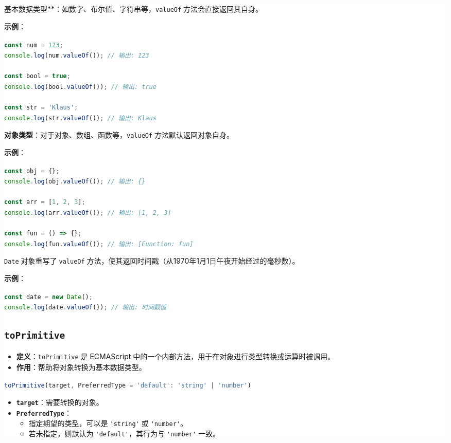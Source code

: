 

基本数据类型**：如数字、布尔值、字符串等，`valueOf` 方法会直接返回其自身。

**示例**：

```javascript
const num = 123;
console.log(num.valueOf()); // 输出: 123

const bool = true;
console.log(bool.valueOf()); // 输出: true

const str = 'Klaus';
console.log(str.valueOf()); // 输出: Klaus
```



**对象类型**：对于对象、数组、函数等，`valueOf` 方法默认返回对象自身。

**示例**：

```javascript
const obj = {};
console.log(obj.valueOf()); // 输出: {}

const arr = [1, 2, 3];
console.log(arr.valueOf()); // 输出: [1, 2, 3]

const fun = () => {};
console.log(fun.valueOf()); // 输出: [Function: fun]
```



`Date` 对象重写了 `valueOf` 方法，使其返回时间戳（从1970年1月1日午夜开始经过的毫秒数）。

**示例**：

```javascript
const date = new Date();
console.log(date.valueOf()); // 输出: 时间戳值
```



## `toPrimitive`

- **定义**：`toPrimitive` 是 ECMAScript 中的一个内部方法，用于在对象进行类型转换或运算时被调用。
- **作用**：帮助将对象转换为基本数据类型。



```js
toPrimitive(target, PreferredType = 'default': 'string' | 'number')
```

- **`target`**：需要转换的对象。
- **`PreferredType`**：
  - 指定期望的类型，可以是 `'string'` 或 `'number'`。
  - 若未指定，则默认为 `'default'`，其行为与 `'number'` 一致。
